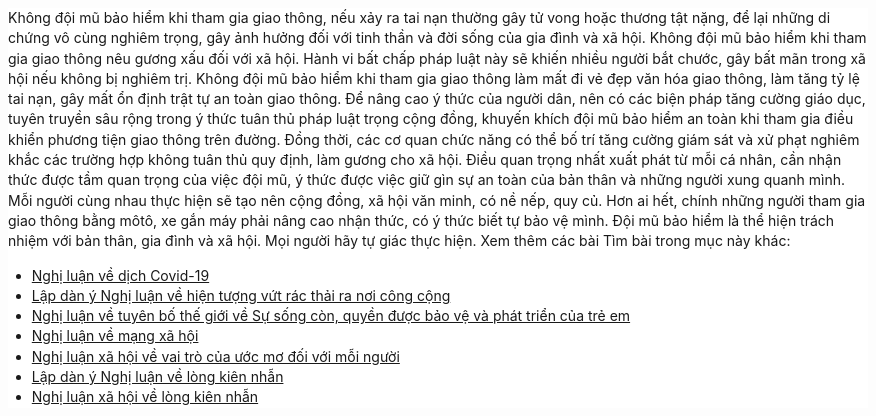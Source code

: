 Không đội mũ bảo hiểm khi tham gia giao thông, nếu xảy ra tai nạn thường gây tử vong hoặc thương tật nặng, để lại những di chứng vô cùng nghiêm trọng, gây ảnh hưởng đối với tinh thần và đời sống của gia đình và xã hội. Không đội mũ bảo hiểm khi tham gia giao thông nêu gương xấu đối với xã hội. Hành vi bất chấp pháp luật này sẽ khiến nhiều người bắt chước, gây bất mãn trong xã hội nếu không bị nghiêm trị. Không đội mũ bảo hiểm khi tham gia giao thông làm mất đi vẻ đẹp văn hóa giao thông, làm tăng tỷ lệ tai nạn, gây mất ổn định trật tự an toàn giao thông.
Để nâng cao ý thức của người dân, nên có các biện pháp tăng cường giáo dục, tuyên truyền sâu rộng trong ý thức tuân thủ pháp luật trọng cộng đồng, khuyến khích đội mũ bảo hiểm an toàn khi tham gia điều khiển phương tiện giao thông trên đường. Đồng thời, các cơ quan chức năng có thể bố trí tăng cường giám sát và xử phạt nghiêm khắc các trường hợp không tuân thủ quy định, làm gương cho xã hội. Điều quan trọng nhất xuất phát từ mỗi cá nhân, cần nhận thức được tầm quan trọng của việc đội mũ, ý thức được việc giữ gìn sự an toàn của bản thân và những người xung quanh mình. Mỗi người cùng nhau thực hiện sẽ tạo nên cộng đồng, xã hội văn minh, có nề nếp, quy củ.
Hơn ai hết, chính những người tham gia giao thông bằng  môtô, xe gắn máy phải nâng cao nhận thức, có ý thức biết tự bảo vệ mình. Đội mũ bảo hiểm là thể hiện trách nhiệm với bản thân, gia đình và xã hội. Mọi người hãy tự giác thực hiện.
Xem thêm các bài Tìm bài trong mục này khác:
  * [Nghị luận về dịch Covid-19](</doan-van-nghi-luan-200-chu-lien-quan-toi-dich-covid-19-196112>)
  * [Lập dàn ý Nghị luận về hiện tượng vứt rác thải ra nơi công cộng](</lap-dan-y-hay-neu-suy-nghi-cua-em-ve-hien-tuong-vut-rac-thai-ra-noi-cong-cong-379>)
  * [Nghị luận về tuyên bố thế giới về Sự sống còn, quyền được bảo vệ và phát triển của trẻ em](</nghi-luan-xa-hoi-tuyen-bo-the-gioi-ve-su-song-con-quyen-duoc-bao-ve-va-phat-trien-cua-tre-em-206464>)
  * [Nghị luận về mạng xã hội](</10-bai-van-nghi-luan-ve-mang-xa-hoi-167568>)
  * [Nghị luận xã hội về vai trò của ước mơ đối với mỗi người](</hay-viet-mot-doan-van-trinh-bay-suy-nghi-cua-em-ve-vai-tro-cua-uoc-mo-doi-voi-moi-nguoi-268159>)
  * [Lập dàn ý Nghị luận về lòng kiên nhẫn](</lap-dan-y-nghi-luan-ve-long-kien-nhan-lop-9-330600>)
  * [Nghị luận xã hội về lòng kiên nhẫn](</nghi-luan-xa-hoi-ve-long-kien-nhan-171261>)


